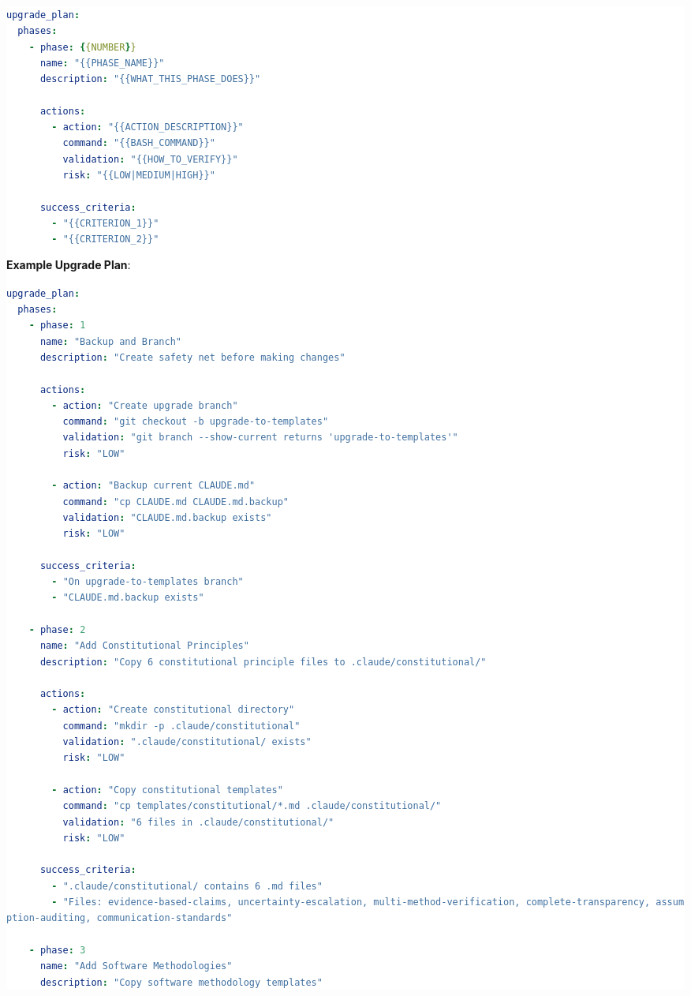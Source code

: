 ```yaml
upgrade_plan:
  phases:
    - phase: {{NUMBER}}
      name: "{{PHASE_NAME}}"
      description: "{{WHAT_THIS_PHASE_DOES}}"

      actions:
        - action: "{{ACTION_DESCRIPTION}}"
          command: "{{BASH_COMMAND}}"
          validation: "{{HOW_TO_VERIFY}}"
          risk: "{{LOW|MEDIUM|HIGH}}"

      success_criteria:
        - "{{CRITERION_1}}"
        - "{{CRITERION_2}}"
```

**Example Upgrade Plan**:
```yaml
upgrade_plan:
  phases:
    - phase: 1
      name: "Backup and Branch"
      description: "Create safety net before making changes"

      actions:
        - action: "Create upgrade branch"
          command: "git checkout -b upgrade-to-templates"
          validation: "git branch --show-current returns 'upgrade-to-templates'"
          risk: "LOW"

        - action: "Backup current CLAUDE.md"
          command: "cp CLAUDE.md CLAUDE.md.backup"
          validation: "CLAUDE.md.backup exists"
          risk: "LOW"

      success_criteria:
        - "On upgrade-to-templates branch"
        - "CLAUDE.md.backup exists"

    - phase: 2
      name: "Add Constitutional Principles"
      description: "Copy 6 constitutional principle files to .claude/constitutional/"

      actions:
        - action: "Create constitutional directory"
          command: "mkdir -p .claude/constitutional"
          validation: ".claude/constitutional/ exists"
          risk: "LOW"

        - action: "Copy constitutional templates"
          command: "cp templates/constitutional/*.md .claude/constitutional/"
          validation: "6 files in .claude/constitutional/"
          risk: "LOW"

      success_criteria:
        - ".claude/constitutional/ contains 6 .md files"
        - "Files: evidence-based-claims, uncertainty-escalation, multi-method-verification, complete-transparency, assumption-auditing, communication-standards"

    - phase: 3
      name: "Add Software Methodologies"
      description: "Copy software methodology templates"

```